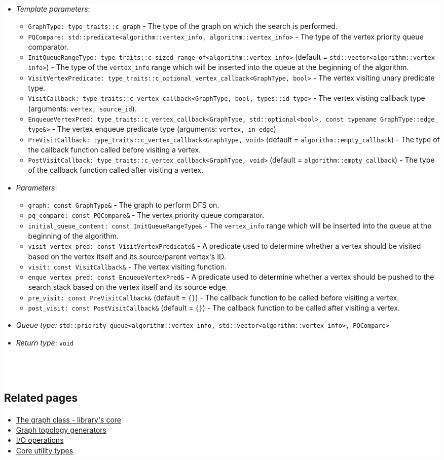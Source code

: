   - *Template parameters*:
    - `GraphType: type_traits::c_graph` - The type of the graph on which the search is performed.
    - `PQCompare: std::predicate<algorithm::vertex_info, algorithm::vertex_info>` - The type of the vertex priority queue comparator.
    - `InitQueueRangeType: type_traits::c_sized_range_of<algorithm::vertex_info>` (default = `std::vector<algorithm::vertex_info>`) - The type of the `vertex_info` range which will be inserted into the queue at the beginning of the algorithm.
    - `VisitVertexPredicate: type_traits::c_optional_vertex_callback<GraphType, bool>` - The vertex visiting unary predicate type.
    - `VisitCallback: type_traits::c_vertex_callback<GraphType, bool, types::id_type>` - The vertex visting callback type (arguments: `vertex, source_id`).
    - `EnqueueVertexPred: type_traits::c_vertex_callback<GraphType, std::optional<bool>, const typename GraphType::edge_type&>` - The vertex enqueue predicate type (arguments: `vertex, in_edge`)
    - `PreVisitCallback: type_traits::c_vertex_callback<GraphType, void>` (default = `algorithm::empty_callback`) - The type of the callback function called before visiting a vertex.
    - `PostVisitCallback: type_traits::c_vertex_callback<GraphType, void>` (default = `algorithm::empty_callback`) - The type of the callback function called after visiting a vertex.

  - *Parameters*:
    - `graph: const GraphType&` - The graph to perform DFS on.
    - `pq_compare: const PQCompare&` - The vertex priority queue comparator.
    - `initial_queue_content: const InitQueueRangeType&` - The `vertex_info` range which will be inserted into the queue at the beginning of the algorithm.
    - `visit_vertex_pred: const VisitVertexPredicate&` - A predicate used to determine whether a vertex should be visited based on the vertex itself and its source/parent vertex's ID.
    - `visit: const VisitCallback&` - The vertex visiting function.
    - `enque_vertex_pred: const EnqueueVertexPred&` - A predicate used to determine whether a vertex should be pushed to the search stack based on the vertex itself and its source edge.
    - `pre_visit: const PreVisitCallback&` (default = `{}`) - The callback function to be called before visiting a vertex.
    - `post_visit: const PostVisitCallback&` (default = `{}`) - The callback function to be called after visiting a vertex.

  - *Queue type:* `std::priority_queue<algorithm::vertex_info, std::vector<algorithm::vertex_info>, PQCompare>`

  - *Return type*: `void`

<br />
<br />

## Related pages

- [The graph class - library's core](/docs/graph.md)
- [Graph topology generators](/docs/topologies.md)
- [I/O operations](/docs/io.md)
- [Core utility types](/docs/core_util_types.md)
